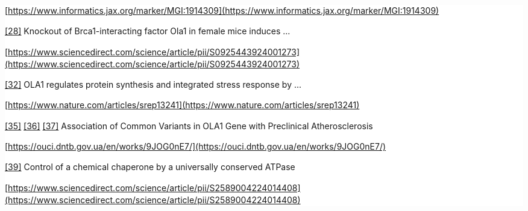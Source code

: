 [https://www.informatics.jax.org/marker/MGI:1914309](https://www.informatics.jax.org/marker/MGI:1914309)

[\[28\]](https://www.sciencedirect.com/science/article/pii/S0925443924001273#:~:text=,with%20centrosome%20amplification%20in) Knockout of Brca1-interacting factor Ola1 in female mice induces ...

[https://www.sciencedirect.com/science/article/pii/S0925443924001273](https://www.sciencedirect.com/science/article/pii/S0925443924001273)

[\[32\]](https://www.nature.com/articles/srep13241#:~:text=OLA1%20regulates%20protein%20synthesis%20and,promoting%20tumor%20growth%20and) OLA1 regulates protein synthesis and integrated stress response by ...

[https://www.nature.com/articles/srep13241](https://www.nature.com/articles/srep13241)

[\[35\]](https://ouci.dntb.gov.ua/en/works/9JOG0nE7/#:~:text=atherosclerosis%20development.%20Obg,screened%20SNPs%2C%20rs35145102%2C%20rs201641962%2C%20rs12466587) [\[36\]](https://ouci.dntb.gov.ua/en/works/9JOG0nE7/#:~:text=Reactive%20oxygen%20species%20impair%20the,effects%20of%20variants%20in%20OLA1) [\[37\]](https://ouci.dntb.gov.ua/en/works/9JOG0nE7/#:~:text=correlated%20with%20thicker%20cIMT,risk%20prediction%20of%20atherosclerotic%20diseases) Association of Common Variants in OLA1 Gene with Preclinical Atherosclerosis

[https://ouci.dntb.gov.ua/en/works/9JOG0nE7/](https://ouci.dntb.gov.ua/en/works/9JOG0nE7/)

[\[39\]](https://www.sciencedirect.com/science/article/pii/S2589004224014408#:~:text=ATPase%20www,2009%29%2C%20pp) Control of a chemical chaperone by a universally conserved ATPase

[https://www.sciencedirect.com/science/article/pii/S2589004224014408](https://www.sciencedirect.com/science/article/pii/S2589004224014408)